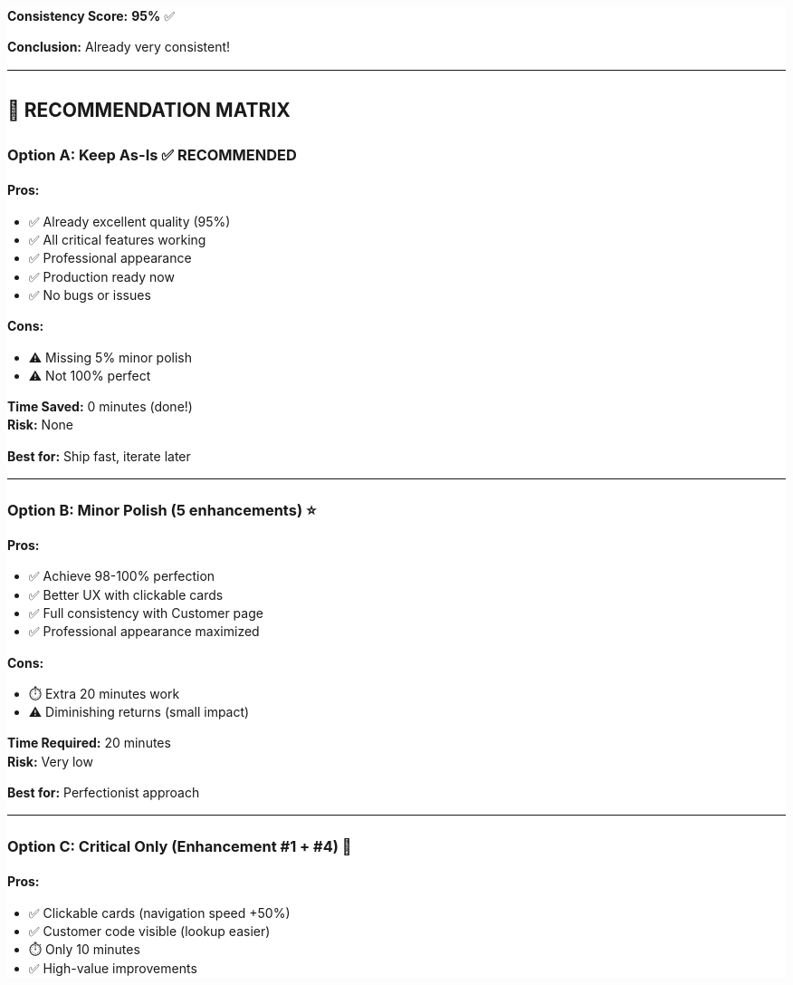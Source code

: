 **Consistency Score:** **95%** ✅

**Conclusion:** Already very consistent!

---

## 🎯 **RECOMMENDATION MATRIX**

### **Option A: Keep As-Is** ✅ **RECOMMENDED**

**Pros:**
- ✅ Already excellent quality (95%)
- ✅ All critical features working
- ✅ Professional appearance
- ✅ Production ready now
- ✅ No bugs or issues

**Cons:**
- ⚠️ Missing 5% minor polish
- ⚠️ Not 100% perfect

**Time Saved:** 0 minutes (done!)  
**Risk:** None

**Best for:** Ship fast, iterate later

---

### **Option B: Minor Polish (5 enhancements)** ⭐

**Pros:**
- ✅ Achieve 98-100% perfection
- ✅ Better UX with clickable cards
- ✅ Full consistency with Customer page
- ✅ Professional appearance maximized

**Cons:**
- ⏱️ Extra 20 minutes work
- ⚠️ Diminishing returns (small impact)

**Time Required:** 20 minutes  
**Risk:** Very low

**Best for:** Perfectionist approach

---

### **Option C: Critical Only (Enhancement #1 + #4)** 🎯

**Pros:**
- ✅ Clickable cards (navigation speed +50%)
- ✅ Customer code visible (lookup easier)
- ⏱️ Only 10 minutes
- ✅ High-value improvements
